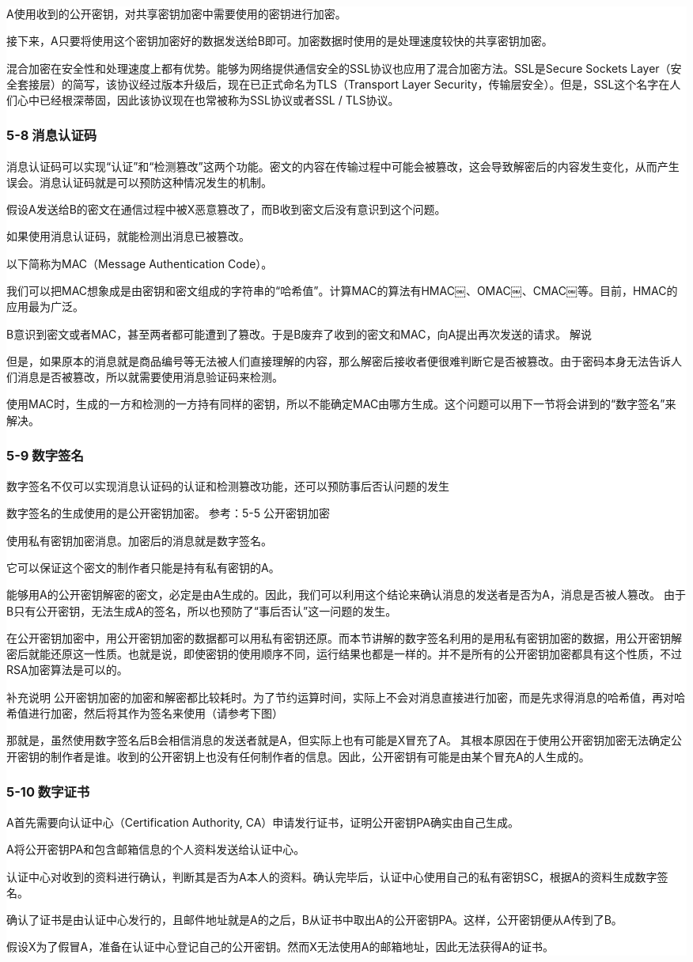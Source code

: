 A使用收到的公开密钥，对共享密钥加密中需要使用的密钥进行加密。

接下来，A只要将使用这个密钥加密好的数据发送给B即可。加密数据时使用的是处理速度较快的共享密钥加密。

混合加密在安全性和处理速度上都有优势。能够为网络提供通信安全的SSL协议也应用了混合加密方法。SSL是Secure Sockets Layer（安全套接层）的简写，该协议经过版本升级后，现在已正式命名为TLS（Transport Layer Security，传输层安全）。但是，SSL这个名字在人们心中已经根深蒂固，因此该协议现在也常被称为SSL协议或者SSL / TLS协议。

### 5-8 消息认证码

消息认证码可以实现“认证”和“检测篡改”这两个功能。密文的内容在传输过程中可能会被篡改，这会导致解密后的内容发生变化，从而产生误会。消息认证码就是可以预防这种情况发生的机制。

假设A发送给B的密文在通信过程中被X恶意篡改了，而B收到密文后没有意识到这个问题。

如果使用消息认证码，就能检测出消息已被篡改。

以下简称为MAC（Message Authentication Code）。

我们可以把MAC想象成是由密钥和密文组成的字符串的“哈希值”。计算MAC的算法有HMAC￼、OMAC￼、CMAC￼等。目前，HMAC的应用最为广泛。

B意识到密文或者MAC，甚至两者都可能遭到了篡改。于是B废弃了收到的密文和MAC，向A提出再次发送的请求。
解说

但是，如果原本的消息就是商品编号等无法被人们直接理解的内容，那么解密后接收者便很难判断它是否被篡改。由于密码本身无法告诉人们消息是否被篡改，所以就需要使用消息验证码来检测。

使用MAC时，生成的一方和检测的一方持有同样的密钥，所以不能确定MAC由哪方生成。这个问题可以用下一节将会讲到的“数字签名”来解决。

### 5-9 数字签名

数字签名不仅可以实现消息认证码的认证和检测篡改功能，还可以预防事后否认问题的发生

数字签名的生成使用的是公开密钥加密。
参考：5-5 公开密钥加密

使用私有密钥加密消息。加密后的消息就是数字签名。

它可以保证这个密文的制作者只能是持有私有密钥的A。

能够用A的公开密钥解密的密文，必定是由A生成的。因此，我们可以利用这个结论来确认消息的发送者是否为A，消息是否被人篡改。
由于B只有公开密钥，无法生成A的签名，所以也预防了“事后否认”这一问题的发生。

在公开密钥加密中，用公开密钥加密的数据都可以用私有密钥还原。而本节讲解的数字签名利用的是用私有密钥加密的数据，用公开密钥解密后就能还原这一性质。也就是说，即使密钥的使用顺序不同，运行结果也都是一样的。并不是所有的公开密钥加密都具有这个性质，不过RSA加密算法是可以的。

补充说明
公开密钥加密的加密和解密都比较耗时。为了节约运算时间，实际上不会对消息直接进行加密，而是先求得消息的哈希值，再对哈希值进行加密，然后将其作为签名来使用（请参考下图）

那就是，虽然使用数字签名后B会相信消息的发送者就是A，但实际上也有可能是X冒充了A。
其根本原因在于使用公开密钥加密无法确定公开密钥的制作者是谁。收到的公开密钥上也没有任何制作者的信息。因此，公开密钥有可能是由某个冒充A的人生成的。

### 5-10 数字证书

A首先需要向认证中心（Certification Authority, CA）申请发行证书，证明公开密钥PA确实由自己生成。

A将公开密钥PA和包含邮箱信息的个人资料发送给认证中心。

认证中心对收到的资料进行确认，判断其是否为A本人的资料。确认完毕后，认证中心使用自己的私有密钥SC，根据A的资料生成数字签名。

确认了证书是由认证中心发行的，且邮件地址就是A的之后，B从证书中取出A的公开密钥PA。这样，公开密钥便从A传到了B。

假设X为了假冒A，准备在认证中心登记自己的公开密钥。然而X无法使用A的邮箱地址，因此无法获得A的证书。
